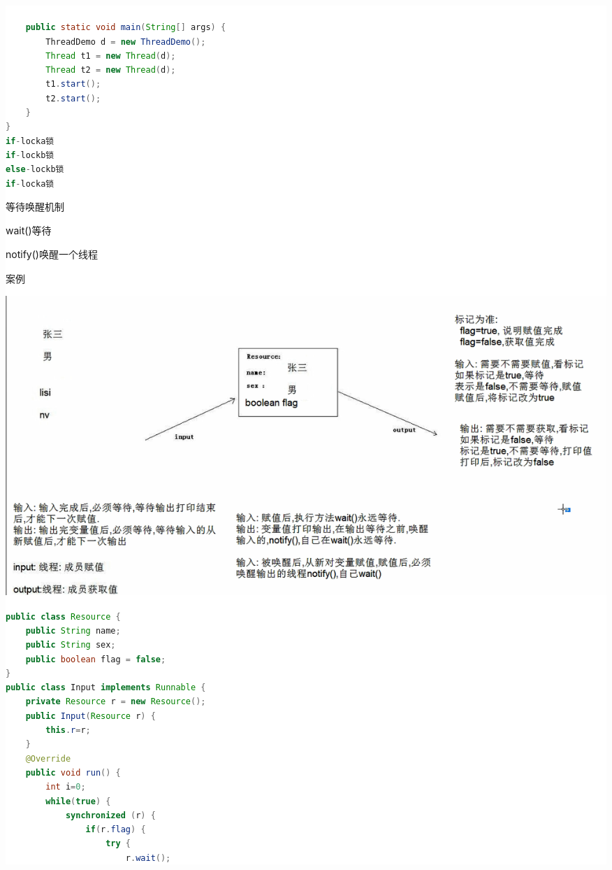 ```java

	public static void main(String[] args) {
		ThreadDemo d = new ThreadDemo();
		Thread t1 = new Thread(d);
		Thread t2 = new Thread(d);
		t1.start();
		t2.start();
	}
}
if-locka锁
if-lockb锁
else-lockb锁
if-locka锁
```

等待唤醒机制

wait()等待

notify()唤醒一个线程

案例

![1568695688925](多线程.assets/1568695688925.png)

```java
public class Resource {
	public String name;
	public String sex;
	public boolean flag = false;
}
public class Input implements Runnable {
	private Resource r = new Resource();
	public Input(Resource r) {
		this.r=r;
	}
	@Override
	public void run() {
		int i=0;
		while(true) {
			synchronized (r) {
				if(r.flag) {
					try {
						r.wait();
```